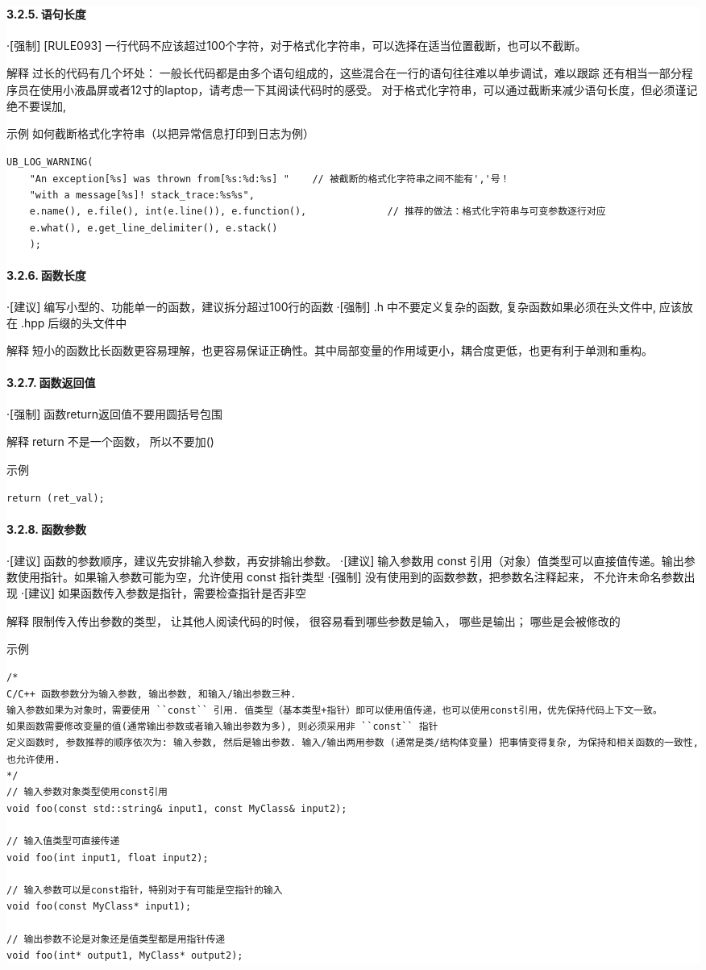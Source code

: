 #### 3.2.5. 语句长度
·[强制] [RULE093] 一行代码不应该超过100个字符，对于格式化字符串，可以选择在适当位置截断，也可以不截断。

解释
过长的代码有几个坏处：
一般长代码都是由多个语句组成的，这些混合在一行的语句往往难以单步调试，难以跟踪
还有相当一部分程序员在使用小液晶屏或者12寸的laptop，请考虑一下其阅读代码时的感受。
对于格式化字符串，可以通过截断来减少语句长度，但必须谨记绝不要误加,

示例
如何截断格式化字符串（以把异常信息打印到日志为例）

```
UB_LOG_WARNING(
    "An exception[%s] was thrown from[%s:%d:%s] "    // 被截断的格式化字符串之间不能有','号！
    "with a message[%s]! stack_trace:%s%s",
    e.name(), e.file(), int(e.line()), e.function(),              // 推荐的做法：格式化字符串与可变参数逐行对应
    e.what(), e.get_line_delimiter(), e.stack()
    );
```

#### 3.2.6. 函数长度
·[建议] 编写小型的、功能单一的函数，建议拆分超过100行的函数
·[强制] .h 中不要定义复杂的函数, 复杂函数如果必须在头文件中, 应该放在 .hpp 后缀的头文件中

解释
短小的函数比长函数更容易理解，也更容易保证正确性。其中局部变量的作用域更小，耦合度更低，也更有利于单测和重构。

#### 3.2.7. 函数返回值
·[强制] 函数return返回值不要用圆括号包围

解释
return 不是一个函数， 所以不要加()

示例

```
return (ret_val);
```

#### 3.2.8. 函数参数
·[建议] 函数的参数顺序，建议先安排输入参数，再安排输出参数。
·[建议] 输入参数用 const 引用（对象）值类型可以直接值传递。输出参数使用指针。如果输入参数可能为空，允许使用 const 指针类型
·[强制] 没有使用到的函数参数，把参数名注释起来， 不允许未命名参数出现
·[建议] 如果函数传入参数是指针，需要检查指针是否非空

解释
限制传入传出参数的类型， 让其他人阅读代码的时候， 很容易看到哪些参数是输入， 哪些是输出； 哪些是会被修改的

示例

```
/*
C/C++ 函数参数分为输入参数, 输出参数, 和输入/输出参数三种.
输入参数如果为对象时，需要使用 ``const`` 引用. 值类型（基本类型+指针）即可以使用值传递，也可以使用const引用，优先保持代码上下文一致。
如果函数需要修改变量的值(通常输出参数或者输入输出参数为多), 则必须采用非 ``const`` 指针
定义函数时, 参数推荐的顺序依次为: 输入参数, 然后是输出参数. 输入/输出两用参数 (通常是类/结构体变量) 把事情变得复杂, 为保持和相关函数的一致性, 也允许使用.
*/
// 输入参数对象类型使用const引用
void foo(const std::string& input1, const MyClass& input2);

// 输入值类型可直接传递
void foo(int input1, float input2);

// 输入参数可以是const指针，特别对于有可能是空指针的输入
void foo(const MyClass* input1);

// 输出参数不论是对象还是值类型都是用指针传递
void foo(int* output1, MyClass* output2);
```
